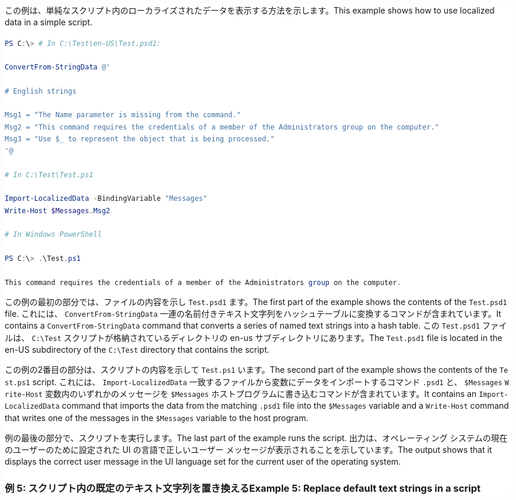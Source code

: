 <span data-ttu-id="c16fe-132">この例は、単純なスクリプト内のローカライズされたデータを表示する方法を示します。</span><span class="sxs-lookup"><span data-stu-id="c16fe-132">This example shows how to use localized data in a simple script.</span></span>

```powershell
PS C:\> # In C:\Test\en-US\Test.psd1:

ConvertFrom-StringData @'

# English strings

Msg1 = "The Name parameter is missing from the command."
Msg2 = "This command requires the credentials of a member of the Administrators group on the computer."
Msg3 = "Use $_ to represent the object that is being processed."
'@

# In C:\Test\Test.ps1

Import-LocalizedData -BindingVariable "Messages"
Write-Host $Messages.Msg2

# In Windows PowerShell

PS C:\> .\Test.ps1

This command requires the credentials of a member of the Administrators group on the computer.
```

<span data-ttu-id="c16fe-133">この例の最初の部分では、ファイルの内容を示し `Test.psd1` ます。</span><span class="sxs-lookup"><span data-stu-id="c16fe-133">The first part of the example shows the contents of the `Test.psd1` file.</span></span> <span data-ttu-id="c16fe-134">これには、 `ConvertFrom-StringData` 一連の名前付きテキスト文字列をハッシュテーブルに変換するコマンドが含まれています。</span><span class="sxs-lookup"><span data-stu-id="c16fe-134">It contains a `ConvertFrom-StringData` command that converts a series of named text strings into a hash table.</span></span> <span data-ttu-id="c16fe-135">この `Test.psd1` ファイルは、 `C:\Test` スクリプトが格納されているディレクトリの en-us サブディレクトリにあります。</span><span class="sxs-lookup"><span data-stu-id="c16fe-135">The `Test.psd1` file is located in the en-US subdirectory of the `C:\Test` directory that contains the script.</span></span>

<span data-ttu-id="c16fe-136">この例の2番目の部分は、スクリプトの内容を示して `Test.ps1` います。</span><span class="sxs-lookup"><span data-stu-id="c16fe-136">The second part of the example shows the contents of the `Test.ps1` script.</span></span> <span data-ttu-id="c16fe-137">これには、 `Import-LocalizedData` 一致するファイルから変数にデータをインポートするコマンド `.psd1` と、 `$Messages` `Write-Host` 変数内のいずれかのメッセージを `$Messages` ホストプログラムに書き込むコマンドが含まれています。</span><span class="sxs-lookup"><span data-stu-id="c16fe-137">It contains an `Import-LocalizedData` command that imports the data from the matching `.psd1` file into the `$Messages` variable and a `Write-Host` command that writes one of the messages in the `$Messages` variable to the host program.</span></span>

<span data-ttu-id="c16fe-138">例の最後の部分で、スクリプトを実行します。</span><span class="sxs-lookup"><span data-stu-id="c16fe-138">The last part of the example runs the script.</span></span> <span data-ttu-id="c16fe-139">出力は、オペレーティング システムの現在のユーザーのために設定された UI の言語で正しいユーザー メッセージが表示されることを示しています。</span><span class="sxs-lookup"><span data-stu-id="c16fe-139">The output shows that it displays the correct user message in the UI language set for the current user of the operating system.</span></span>

### <span data-ttu-id="c16fe-140">例 5: スクリプト内の既定のテキスト文字列を置き換える</span><span class="sxs-lookup"><span data-stu-id="c16fe-140">Example 5: Replace default text strings in a script</span></span>
